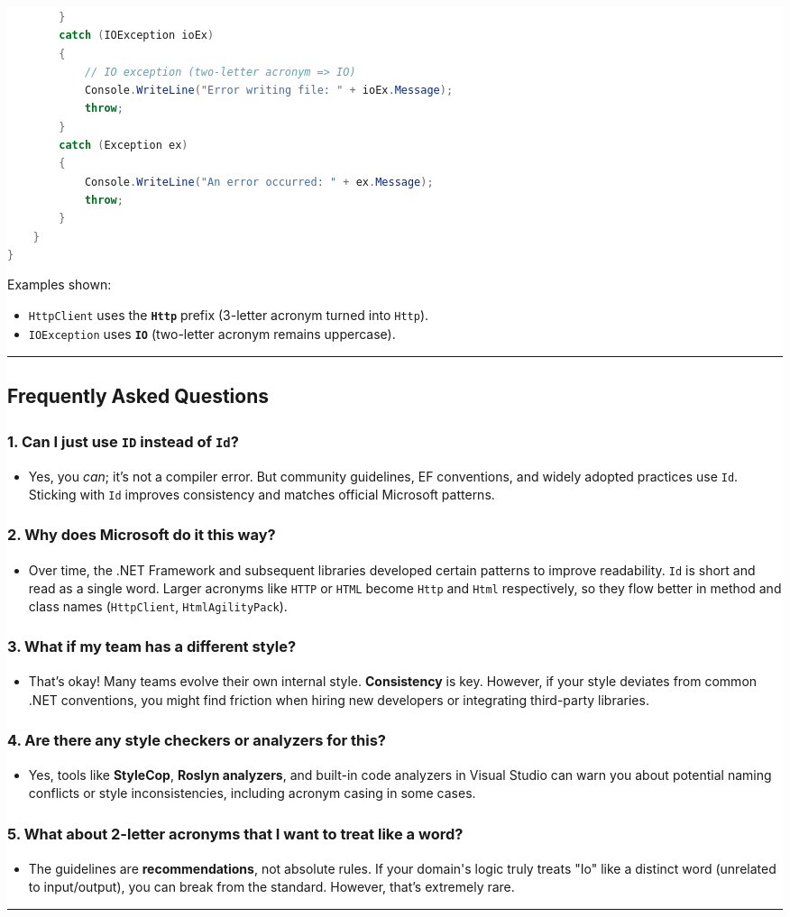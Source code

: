 ```csharp
        }
        catch (IOException ioEx)
        {
            // IO exception (two-letter acronym => IO)
            Console.WriteLine("Error writing file: " + ioEx.Message);
            throw;
        }
        catch (Exception ex)
        {
            Console.WriteLine("An error occurred: " + ex.Message);
            throw;
        }
    }
}
```

Examples shown:
- `HttpClient` uses the **`Http`** prefix (3-letter acronym turned into `Http`).
- `IOException` uses **`IO`** (two-letter acronym remains uppercase).

---

## Frequently Asked Questions

### 1. **Can I just use `ID` instead of `Id`?**
- Yes, you *can*; it’s not a compiler error. But community guidelines, EF conventions, and widely adopted practices use `Id`. Sticking with `Id` improves consistency and matches official Microsoft patterns.

### 2. **Why does Microsoft do it this way?**
- Over time, the .NET Framework and subsequent libraries developed certain patterns to improve readability. `Id` is short and read as a single word. Larger acronyms like `HTTP` or `HTML` become `Http` and `Html` respectively, so they flow better in method and class names (`HttpClient`, `HtmlAgilityPack`).

### 3. **What if my team has a different style?**
- That’s okay! Many teams evolve their own internal style. **Consistency** is key. However, if your style deviates from common .NET conventions, you might find friction when hiring new developers or integrating third-party libraries.

### 4. **Are there any style checkers or analyzers for this?**
- Yes, tools like **StyleCop**, **Roslyn analyzers**, and built-in code analyzers in Visual Studio can warn you about potential naming conflicts or style inconsistencies, including acronym casing in some cases.

### 5. **What about 2-letter acronyms that I want to treat like a word?**
- The guidelines are **recommendations**, not absolute rules. If your domain's logic truly treats "Io" like a distinct word (unrelated to input/output), you can break from the standard. However, that’s extremely rare.

---